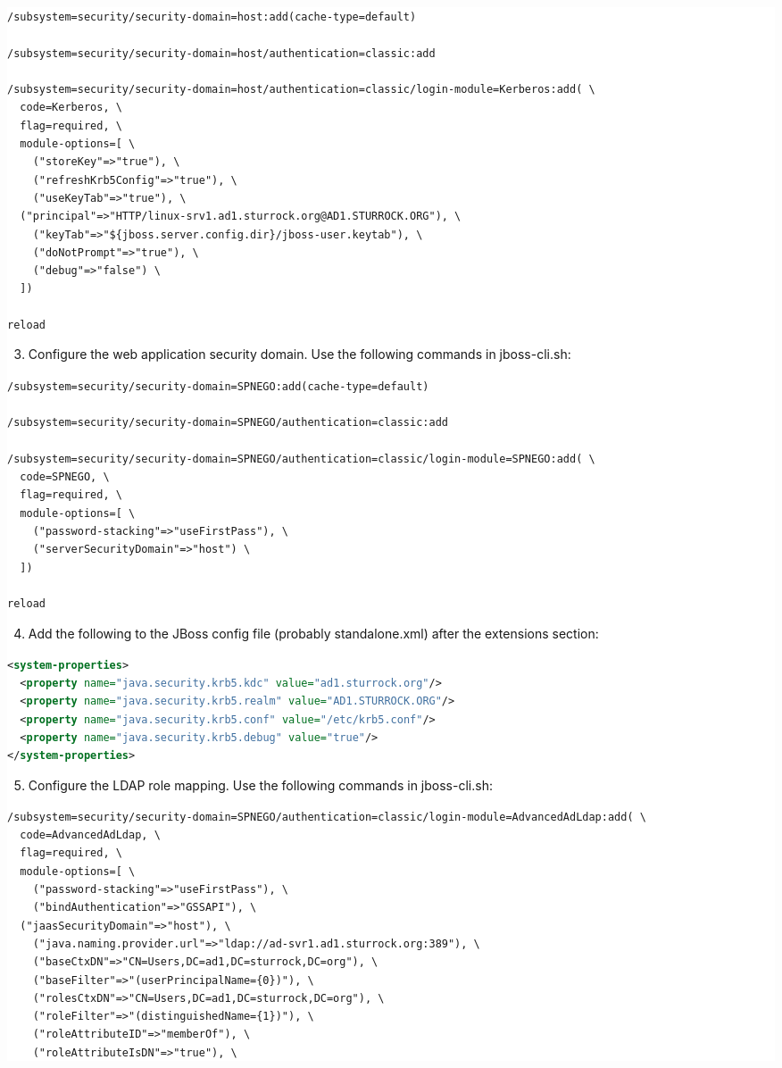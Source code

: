 ```Shell
/subsystem=security/security-domain=host:add(cache-type=default)

/subsystem=security/security-domain=host/authentication=classic:add

/subsystem=security/security-domain=host/authentication=classic/login-module=Kerberos:add( \
  code=Kerberos, \
  flag=required, \
  module-options=[ \
    ("storeKey"=>"true"), \
    ("refreshKrb5Config"=>"true"), \
    ("useKeyTab"=>"true"), \
  ("principal"=>"HTTP/linux-srv1.ad1.sturrock.org@AD1.STURROCK.ORG"), \
    ("keyTab"=>"${jboss.server.config.dir}/jboss-user.keytab"), \
    ("doNotPrompt"=>"true"), \
    ("debug"=>"false") \
  ])

reload
```

3. Configure the web application security domain.  Use the following commands in jboss-cli.sh:

```Shell
/subsystem=security/security-domain=SPNEGO:add(cache-type=default)
 
/subsystem=security/security-domain=SPNEGO/authentication=classic:add
 
/subsystem=security/security-domain=SPNEGO/authentication=classic/login-module=SPNEGO:add( \
  code=SPNEGO, \
  flag=required, \
  module-options=[ \
    ("password-stacking"=>"useFirstPass"), \
    ("serverSecurityDomain"=>"host") \
  ])

reload
```
4. Add the following to the JBoss config file (probably standalone.xml) after the extensions section:

```XML
<system-properties>
  <property name="java.security.krb5.kdc" value="ad1.sturrock.org"/>
  <property name="java.security.krb5.realm" value="AD1.STURROCK.ORG"/>
  <property name="java.security.krb5.conf" value="/etc/krb5.conf"/>
  <property name="java.security.krb5.debug" value="true"/>
</system-properties>
```
5. Configure the LDAP role mapping.  Use the following commands in jboss-cli.sh:

```Shell
/subsystem=security/security-domain=SPNEGO/authentication=classic/login-module=AdvancedAdLdap:add( \
  code=AdvancedAdLdap, \
  flag=required, \
  module-options=[ \
    ("password-stacking"=>"useFirstPass"), \
    ("bindAuthentication"=>"GSSAPI"), \
  ("jaasSecurityDomain"=>"host"), \
    ("java.naming.provider.url"=>"ldap://ad-svr1.ad1.sturrock.org:389"), \
    ("baseCtxDN"=>"CN=Users,DC=ad1,DC=sturrock,DC=org"), \
    ("baseFilter"=>"(userPrincipalName={0})"), \
    ("rolesCtxDN"=>"CN=Users,DC=ad1,DC=sturrock,DC=org"), \
    ("roleFilter"=>"(distinguishedName={1})"), \
    ("roleAttributeID"=>"memberOf"), \
    ("roleAttributeIsDN"=>"true"), \
```